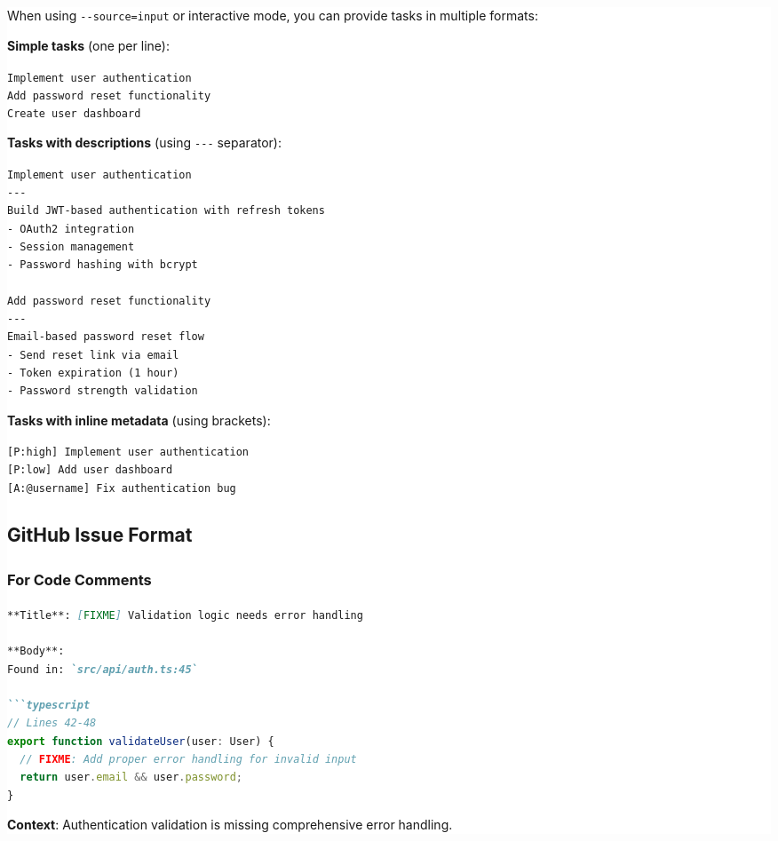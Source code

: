 When using `--source=input` or interactive mode, you can provide tasks in multiple formats:

**Simple tasks** (one per line):

```text
Implement user authentication
Add password reset functionality
Create user dashboard
```

**Tasks with descriptions** (using `---` separator):

```text
Implement user authentication
---
Build JWT-based authentication with refresh tokens
- OAuth2 integration
- Session management
- Password hashing with bcrypt

Add password reset functionality
---
Email-based password reset flow
- Send reset link via email
- Token expiration (1 hour)
- Password strength validation
```

**Tasks with inline metadata** (using brackets):

```text
[P:high] Implement user authentication
[P:low] Add user dashboard
[A:@username] Fix authentication bug
```

## GitHub Issue Format

### For Code Comments

```markdown
**Title**: [FIXME] Validation logic needs error handling

**Body**:
Found in: `src/api/auth.ts:45`

```typescript
// Lines 42-48
export function validateUser(user: User) {
  // FIXME: Add proper error handling for invalid input
  return user.email && user.password;
}
```

**Context**: Authentication validation is missing comprehensive error handling.
